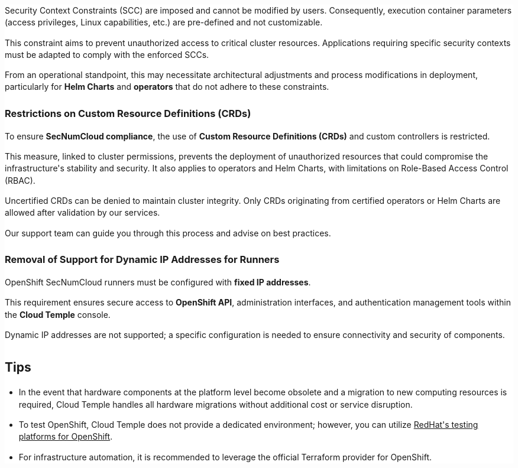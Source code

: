 Security Context Constraints (SCC) are imposed and cannot be modified by users. Consequently, execution container parameters (access privileges, Linux capabilities, etc.) are pre-defined and not customizable.

This constraint aims to prevent unauthorized access to critical cluster resources. Applications requiring specific security contexts must be adapted to comply with the enforced SCCs.

From an operational standpoint, this may necessitate architectural adjustments and process modifications in deployment, particularly for **Helm Charts** and **operators** that do not adhere to these constraints.

### Restrictions on Custom Resource Definitions (CRDs)

To ensure **SecNumCloud compliance**, the use of **Custom Resource Definitions (CRDs)** and custom controllers is restricted.

This measure, linked to cluster permissions, prevents the deployment of unauthorized resources that could compromise the infrastructure's stability and security. It also applies to operators and Helm Charts, with limitations on Role-Based Access Control (RBAC).

Uncertified CRDs can be denied to maintain cluster integrity. Only CRDs originating from certified operators or Helm Charts are allowed after validation by our services.

Our support team can guide you through this process and advise on best practices.

### Removal of Support for Dynamic IP Addresses for Runners

OpenShift SecNumCloud runners must be configured with **fixed IP addresses**.

This requirement ensures secure access to **OpenShift API**, administration interfaces, and authentication management tools within the **Cloud Temple** console.

Dynamic IP addresses are not supported; a specific configuration is needed to ensure connectivity and security of components.

## Tips

* In the event that hardware components at the platform level become obsolete and a migration to new computing resources is required, Cloud Temple handles all hardware migrations without additional cost or service disruption.

* To test OpenShift, Cloud Temple does not provide a dedicated environment; however, you can utilize [RedHat's testing platforms for OpenShift](https://www.redhat.com/fr/technologies/cloud-computing/openshift/try-it).

* For infrastructure automation, it is recommended to leverage the official Terraform provider for OpenShift.
